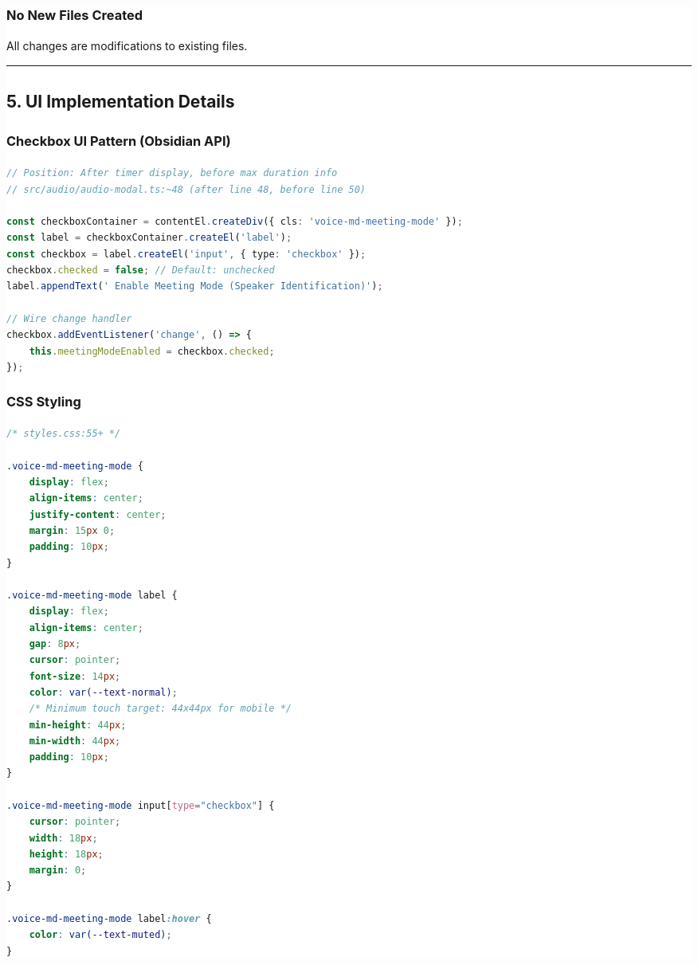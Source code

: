 ### No New Files Created
All changes are modifications to existing files.

---

## 5. UI Implementation Details

### Checkbox UI Pattern (Obsidian API)

```typescript
// Position: After timer display, before max duration info
// src/audio/audio-modal.ts:~48 (after line 48, before line 50)

const checkboxContainer = contentEl.createDiv({ cls: 'voice-md-meeting-mode' });
const label = checkboxContainer.createEl('label');
const checkbox = label.createEl('input', { type: 'checkbox' });
checkbox.checked = false; // Default: unchecked
label.appendText(' Enable Meeting Mode (Speaker Identification)');

// Wire change handler
checkbox.addEventListener('change', () => {
    this.meetingModeEnabled = checkbox.checked;
});
```

### CSS Styling

```css
/* styles.css:55+ */

.voice-md-meeting-mode {
    display: flex;
    align-items: center;
    justify-content: center;
    margin: 15px 0;
    padding: 10px;
}

.voice-md-meeting-mode label {
    display: flex;
    align-items: center;
    gap: 8px;
    cursor: pointer;
    font-size: 14px;
    color: var(--text-normal);
    /* Minimum touch target: 44x44px for mobile */
    min-height: 44px;
    min-width: 44px;
    padding: 10px;
}

.voice-md-meeting-mode input[type="checkbox"] {
    cursor: pointer;
    width: 18px;
    height: 18px;
    margin: 0;
}

.voice-md-meeting-mode label:hover {
    color: var(--text-muted);
}
```
